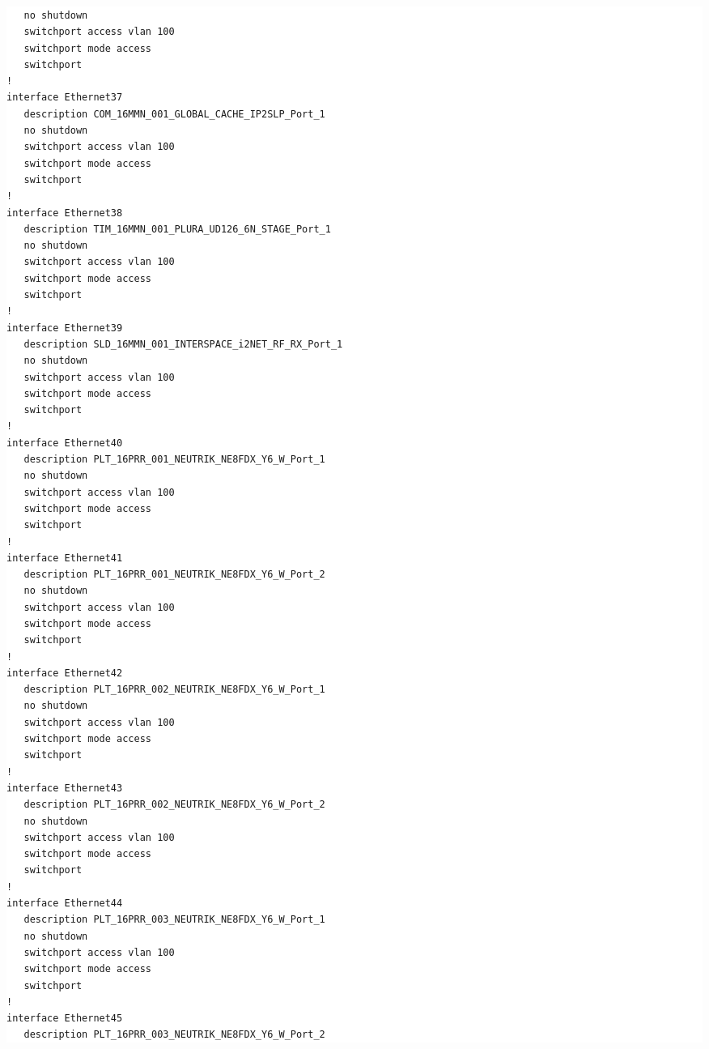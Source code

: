 ```eos
   no shutdown
   switchport access vlan 100
   switchport mode access
   switchport
!
interface Ethernet37
   description COM_16MMN_001_GLOBAL_CACHE_IP2SLP_Port_1
   no shutdown
   switchport access vlan 100
   switchport mode access
   switchport
!
interface Ethernet38
   description TIM_16MMN_001_PLURA_UD126_6N_STAGE_Port_1
   no shutdown
   switchport access vlan 100
   switchport mode access
   switchport
!
interface Ethernet39
   description SLD_16MMN_001_INTERSPACE_i2NET_RF_RX_Port_1
   no shutdown
   switchport access vlan 100
   switchport mode access
   switchport
!
interface Ethernet40
   description PLT_16PRR_001_NEUTRIK_NE8FDX_Y6_W_Port_1
   no shutdown
   switchport access vlan 100
   switchport mode access
   switchport
!
interface Ethernet41
   description PLT_16PRR_001_NEUTRIK_NE8FDX_Y6_W_Port_2
   no shutdown
   switchport access vlan 100
   switchport mode access
   switchport
!
interface Ethernet42
   description PLT_16PRR_002_NEUTRIK_NE8FDX_Y6_W_Port_1
   no shutdown
   switchport access vlan 100
   switchport mode access
   switchport
!
interface Ethernet43
   description PLT_16PRR_002_NEUTRIK_NE8FDX_Y6_W_Port_2
   no shutdown
   switchport access vlan 100
   switchport mode access
   switchport
!
interface Ethernet44
   description PLT_16PRR_003_NEUTRIK_NE8FDX_Y6_W_Port_1
   no shutdown
   switchport access vlan 100
   switchport mode access
   switchport
!
interface Ethernet45
   description PLT_16PRR_003_NEUTRIK_NE8FDX_Y6_W_Port_2
```